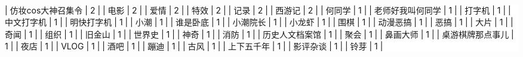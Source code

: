 | 仿妆cos大神召集令 | 2 |
| 电影 | 2 |
| 爱情 | 2 |
| 特效 | 2 |
| 记录 | 2 |
| 西游记 | 2 |
| 何同学 | 1 |
| 老师好我叫何同学 | 1 |
| 打字机 | 1 |
| 中文打字机 | 1 |
| 明快打字机 | 1 |
| 小潮 | 1 |
| 谁是卧底 | 1 |
| 小潮院长 | 1 |
| 小龙虾 | 1 |
| 围棋 | 1 |
| 动漫恶搞 | 1 |
| 恶搞 | 1 |
| 大片 | 1 |
| 奇闻 | 1 |
| 组织 | 1 |
| 旧金山 | 1 |
| 世界史 | 1 |
| 神奇 | 1 |
| 消防 | 1 |
| 历史人文档案馆 | 1 |
| 聚会 | 1 |
| 鼻画大师 | 1 |
| 桌游棋牌那点事儿 | 1 |
| 夜店 | 1 |
| VLOG | 1 |
| 酒吧 | 1 |
| 蹦迪 | 1 |
| 古风 | 1 |
| 上下五千年 | 1 |
| 影评杂谈 | 1 |
| 铃芽 | 1 |
